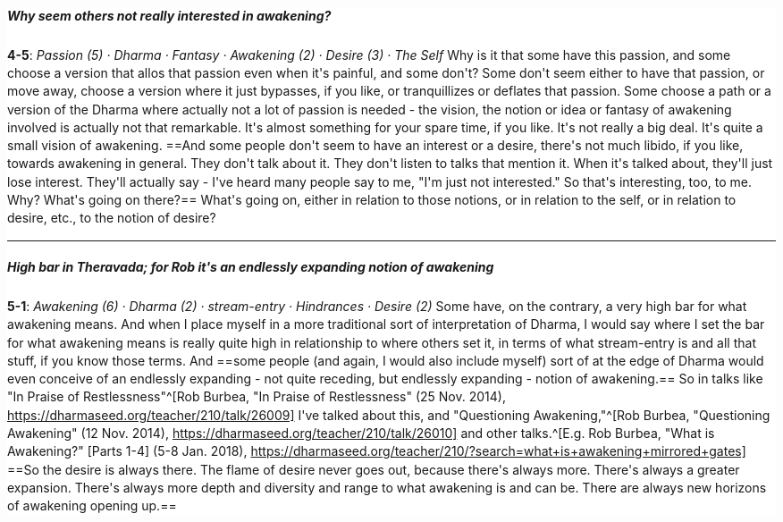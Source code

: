 ##### Why seem others not really interested in awakening?
<span class="counts">**<a aria-label-position="top" aria-label="0118 Dilemmas and Delineations - How did we get here Part 1 > ^4-5" data-href="0118 Dilemmas and Delineations - How did we get here Part 1#^4-5" class="internal-link">4-5</a>**: _<a data-href="Passion" class="internal-link">Passion</a> (5) · <a data-href="Dharma" class="internal-link">Dharma</a> · <a data-href="Fantasy" class="internal-link">Fantasy</a> · <a data-href="Awakening" class="internal-link">Awakening</a> (2) · <a data-href="Desire" class="internal-link">Desire</a> (3) · <a data-href="The Self" class="internal-link">The Self</a>_</span>
<audio controls preload=metadata style=" width:300px;" controlslist="nodownload"><source src="https://dharmaseed.org/talks/40163/20170118-Rob_Burbea-GAIA-dilemmas_and_delineations_how_did_we_get_em_here_em_part_1-40163.mp3#t=21:21" type="audio/mpeg">???</audio>
<span class="paragraph">Why is it that some have this <a data-href="passion" class="internal-link">passion</a>, and some choose a version that allos that <a data-href="passion" class="internal-link">passion</a> even when it's painful, and some don't? Some don't seem either to have that <a data-href="passion" class="internal-link">passion</a>, or move away, choose a version where it just bypasses, if you like, or tranquillizes or deflates that <a data-href="passion" class="internal-link">passion</a>. Some choose a path or a version of the <a data-href="Dharma" class="internal-link">Dharma</a> where actually not a lot of <a data-href="passion" class="internal-link">passion</a> is needed - the vision, the notion or idea or <a aria-label-position="top" aria-label="Fantasy" data-href="Fantasy" class="internal-link">fantasy of awakening</a> involved is actually not that remarkable. It's almost something for your spare time, if you like. It's not really a big deal. It's quite a small vision of <a data-href="awakening" class="internal-link">awakening</a>. ==And some people don't seem to have an interest or a <a data-href="desire" class="internal-link">desire</a>, there's not much libido, if you like, towards <a data-href="awakening" class="internal-link">awakening</a> in general. They don't talk about it. They don't listen to talks that mention it. When it's talked about, they'll just lose interest. They'll actually say - I've heard many people say to me, "I'm just not interested." So that's interesting, too, to me. Why? What's going on there?== What's going on, either in relation to those notions, or in relation to <a data-href="the self" class="internal-link">the self</a>, or in relation to <a data-href="desire" class="internal-link">desire</a>, etc., to the notion of <a data-href="desire" class="internal-link">desire</a>?</span>

---
##### High bar in Theravada; for Rob it's an endlessly expanding notion of awakening
<span class="counts">**<a aria-label-position="top" aria-label="0118 Dilemmas and Delineations - How did we get here Part 1 > ^5-1" data-href="0118 Dilemmas and Delineations - How did we get here Part 1#^5-1" class="internal-link">5-1</a>**: _<a data-href="Awakening" class="internal-link">Awakening</a> (6) · <a data-href="Dharma" class="internal-link">Dharma</a> (2) · <a data-href="stream-entry" class="internal-link">stream-entry</a> · <a data-href="Hindrances" class="internal-link">Hindrances</a> · <a data-href="Desire" class="internal-link">Desire</a> (2)_</span>
<audio controls preload=metadata style=" width:300px;" controlslist="nodownload"><source src="https://dharmaseed.org/talks/40163/20170118-Rob_Burbea-GAIA-dilemmas_and_delineations_how_did_we_get_em_here_em_part_1-40163.mp3#t=22:56" type="audio/mpeg">???</audio>
<span class="paragraph">Some have, on the contrary, a very high bar for what <a data-href="awakening" class="internal-link">awakening</a> means. And when I place myself in a more traditional sort of interpretation of <a data-href="Dharma" class="internal-link">Dharma</a>, I would say where I set the bar for what <a data-href="awakening" class="internal-link">awakening</a> means is really quite high in relationship to where others set it, in terms of what <a data-href="stream-entry" class="internal-link">stream-entry</a> is and all that stuff, if you know those terms. And ==some people (and again, I would also include myself) sort of at the edge of <a data-href="Dharma" class="internal-link">Dharma</a> would even conceive of an endlessly expanding - not quite receding, but endlessly expanding - notion of awakening.== So in talks like "In Praise of <a aria-label-position="top" aria-label="Hindrances" data-href="Hindrances" class="internal-link">Restlessness</a>"^[Rob Burbea, "In Praise of Restlessness" (25 Nov. 2014), https://dharmaseed.org/teacher/210/talk/26009] I've talked about this, and "Questioning <a data-href="Awakening" class="internal-link">Awakening</a>,"^[Rob Burbea, "Questioning Awakening" (12 Nov. 2014), https://dharmaseed.org/teacher/210/talk/26010] and other talks.^[E.g. Rob Burbea, "What is Awakening?" [Parts 1-4] (5-8 Jan. 2018), https://dharmaseed.org/teacher/210/?search=what+is+awakening+mirrored+gates] ==So the <a data-href="desire" class="internal-link">desire</a> is always there. The flame of <a data-href="desire" class="internal-link">desire</a> never goes out, because there's always more. There's always a greater expansion. There's always more depth and diversity and range to what <a data-href="awakening" class="internal-link">awakening</a> is and can be. There are always new horizons of <a data-href="awakening" class="internal-link">awakening</a> opening up.==</span>

